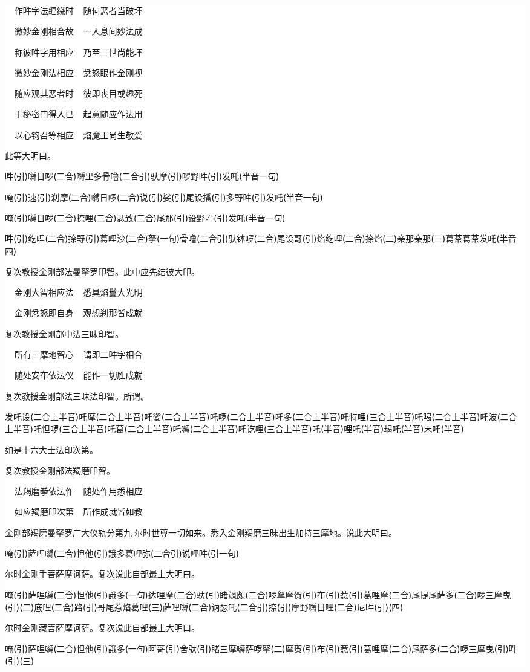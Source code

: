 &nbsp;&nbsp;&nbsp;&nbsp;作吽字法缠绕时&nbsp;&nbsp;&nbsp;&nbsp;随何恶者当破坏

&nbsp;&nbsp;&nbsp;&nbsp;微妙金刚相合故&nbsp;&nbsp;&nbsp;&nbsp;一入息间妙法成

&nbsp;&nbsp;&nbsp;&nbsp;称彼吽字用相应&nbsp;&nbsp;&nbsp;&nbsp;乃至三世尚能坏

&nbsp;&nbsp;&nbsp;&nbsp;微妙金刚法相应&nbsp;&nbsp;&nbsp;&nbsp;忿怒眼作金刚视

&nbsp;&nbsp;&nbsp;&nbsp;随应观其恶者时&nbsp;&nbsp;&nbsp;&nbsp;彼即丧目或趣死

&nbsp;&nbsp;&nbsp;&nbsp;于秘密门得入已&nbsp;&nbsp;&nbsp;&nbsp;起意随应作法用

&nbsp;&nbsp;&nbsp;&nbsp;以心钩召等相应&nbsp;&nbsp;&nbsp;&nbsp;焰魔王尚生敬爱


此等大明曰。

吽(引)嚩日啰(二合)嚩里多骨噜(二合引)驮摩(引)啰野吽(引)发吒(半音一句)

唵(引)速(引)刹摩(二合)嚩日啰(二合)说(引)娑(引)尾设播(引)多野吽(引)发吒(半音一句)

唵(引)嚩日啰(二合)捺哩(二合)瑟致(二合)尾那(引)设野吽(引)发吒(半音一句)

吽(引)纥哩(二合)捺野(引)葛哩沙(二合)拏(一句)骨噜(二合引)驮钵啰(二合)尾设哥(引)焰纥哩(二合)捺焰(二)亲那亲那(三)葛茶葛茶发吒(半音四)

复次教授金刚部法曼拏罗印智。此中应先结彼大印。

&nbsp;&nbsp;&nbsp;&nbsp;金刚大智相应法&nbsp;&nbsp;&nbsp;&nbsp;悉具焰鬘大光明

&nbsp;&nbsp;&nbsp;&nbsp;金刚忿怒即自身&nbsp;&nbsp;&nbsp;&nbsp;观想刹那皆成就


复次教授金刚部中法三昧印智。

&nbsp;&nbsp;&nbsp;&nbsp;所有三摩地智心&nbsp;&nbsp;&nbsp;&nbsp;谓即二吽字相合

&nbsp;&nbsp;&nbsp;&nbsp;随处安布依法仪&nbsp;&nbsp;&nbsp;&nbsp;能作一切胜成就


复次教授金刚部法三昧法印智。所谓。

发吒设(二合上半音)吒摩(二合上半音)吒娑(二合上半音)吒啰(二合上半音)吒多(二合上半音)吒特哩(三合上半音)吒喝(二合上半音)吒波(二合上半音)吒怛啰(三合上半音)吒葛(二合上半音)吒嚩(二合上半音)吒讫哩(三合上半音)吒(半音)哩吒(半音)朅吒(半音)末吒(半音)

如是十六大士法印次第。

复次教授金刚部法羯磨印智。

&nbsp;&nbsp;&nbsp;&nbsp;法羯磨拳依法作&nbsp;&nbsp;&nbsp;&nbsp;随处作用悉相应

&nbsp;&nbsp;&nbsp;&nbsp;如应羯磨印次第&nbsp;&nbsp;&nbsp;&nbsp;所作成就皆如教


金刚部羯磨曼拏罗广大仪轨分第九
尔时世尊一切如来。悉入金刚羯磨三昧出生加持三摩地。说此大明曰。

唵(引)萨哩嚩(二合)怛他(引)誐多葛哩弥(二合引)说哩吽(引一句)

尔时金刚手菩萨摩诃萨。复次说此自部最上大明曰。

唵(引)萨哩嚩(二合)怛他(引)誐多(一句)达哩摩(二合)驮(引)睹飒颇(二合)啰拏摩贺(引)布(引)惹(引)葛哩摩(二合)尾提尾萨多(二合)啰三摩曳(引)(二)底哩(二合)路(引)哥尾惹焰葛哩(三)萨哩嚩(二合)讷瑟吒(二合引)捺(引)摩野嚩日哩(二合)尼吽(引)(四)

尔时金刚藏菩萨摩诃萨。复次说此自部最上大明曰。

唵(引)萨哩嚩(二合)怛他(引)誐多(一句)阿哥(引)舍驮(引)睹三摩嚩萨啰拏(二)摩贺(引)布(引)惹(引)葛哩摩(二合)尾萨多(二合)啰三摩曳(引)吽(引)(三)
